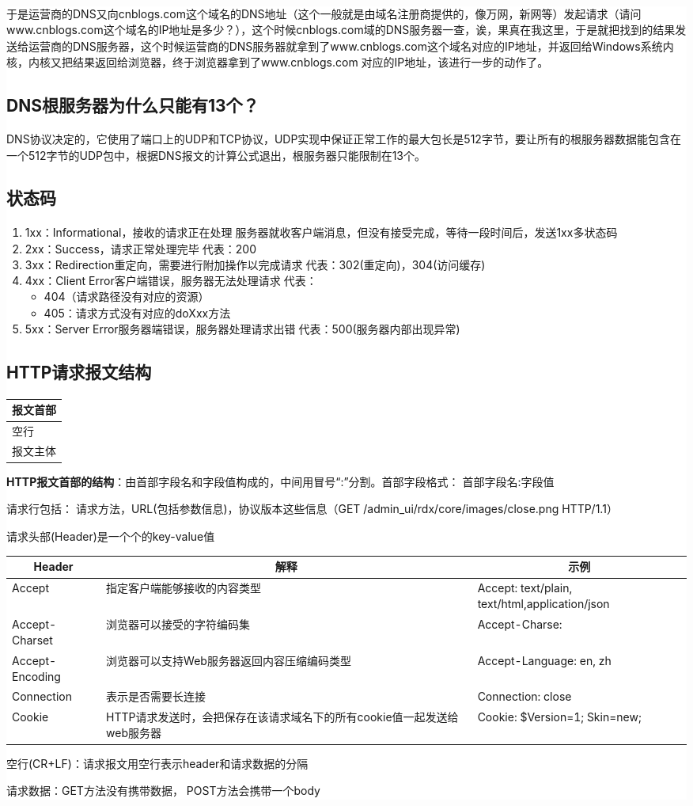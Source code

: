 于是运营商的DNS又向cnblogs.com这个域名的DNS地址（这个一般就是由域名注册商提供的，像万网，新网等）发起请求（请问www.cnblogs.com这个域名的IP地址是多少？），这个时候cnblogs.com域的DNS服务器一查，诶，果真在我这里，于是就把找到的结果发送给运营商的DNS服务器，这个时候运营商的DNS服务器就拿到了www.cnblogs.com这个域名对应的IP地址，并返回给Windows系统内核，内核又把结果返回给浏览器，终于浏览器拿到了www.cnblogs.com 对应的IP地址，该进行一步的动作了。


## DNS根服务器为什么只能有13个？

DNS协议决定的，它使用了端口上的UDP和TCP协议，UDP实现中保证正常工作的最大包长是512字节，要让所有的根服务器数据能包含在一个512字节的UDP包中，根据DNS报文的计算公式退出，根服务器只能限制在13个。

## 状态码 ##

1. 1xx：Informational，接收的请求正在处理 
	服务器就收客户端消息，但没有接受完成，等待一段时间后，发送1xx多状态码
2. 2xx：Success，请求正常处理完毕	
	代表：200
3. 3xx：Redirection重定向，需要进行附加操作以完成请求
	代表：302(重定向)，304(访问缓存)
4. 4xx：Client Error客户端错误，服务器无法处理请求
	代表：
	* 404（请求路径没有对应的资源） 
	* 405：请求方式没有对应的doXxx方法
5. 5xx：Server Error服务器端错误，服务器处理请求出错
	代表：500(服务器内部出现异常)

## HTTP请求报文结构

| 报文首部 |
| -------- |
| 空行     |
| 报文主体 |

**HTTP报文首部的结构**：由首部字段名和字段值构成的，中间用冒号“:”分割。首部字段格式： 首部字段名:字段值

请求行包括： 请求方法，URL(包括参数信息)，协议版本这些信息（GET /admin_ui/rdx/core/images/close.png HTTP/1.1）

请求头部(Header)是一个个的key-value值

| Header          | 解释                                                         | 示例                                           |
| --------------- | ------------------------------------------------------------ | ---------------------------------------------- |
| Accept          | 指定客户端能够接收的内容类型                                 | Accept: text/plain, text/html,application/json |
| Accept-Charset  | 浏览器可以接受的字符编码集                                   | Accept-Charse:                                 |
| Accept-Encoding | 浏览器可以支持Web服务器返回内容压缩编码类型                  | Accept-Language: en, zh                        |
| Connection      | 表示是否需要长连接                                           | Connection: close                              |
| Cookie          | HTTP请求发送时，会把保存在该请求域名下的所有cookie值一起发送给web服务器 | Cookie: $Version=1; Skin=new;                  |

空行(CR+LF)：请求报文用空行表示header和请求数据的分隔

请求数据：GET方法没有携带数据， POST方法会携带一个body

